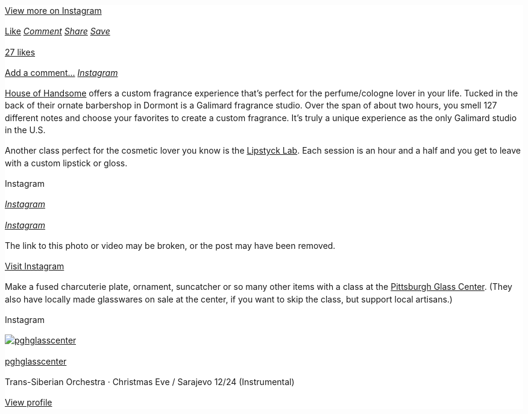 [View more on Instagram](https://www.instagram.com/mixcandleco/?utm_source=ig_embed&ig_rid=646cccad-f3a3-497e-a648-d9fbc0f136cd)

[Like](https://www.instagram.com/p/Cxs4DsMMOoO/?utm_source=ig_embed&ig_rid=646cccad-f3a3-497e-a648-d9fbc0f136cd) [_Comment_](https://www.instagram.com/p/Cxs4DsMMOoO/?utm_source=ig_embed&ig_rid=646cccad-f3a3-497e-a648-d9fbc0f136cd) [_Share_](https://www.instagram.com/p/Cxs4DsMMOoO/?utm_source=ig_embed&ig_rid=646cccad-f3a3-497e-a648-d9fbc0f136cd) [_Save_](https://www.instagram.com/p/Cxs4DsMMOoO/?utm_source=ig_embed&ig_rid=646cccad-f3a3-497e-a648-d9fbc0f136cd)

[27 likes](https://www.instagram.com/p/Cxs4DsMMOoO/?utm_source=ig_embed&ig_rid=646cccad-f3a3-497e-a648-d9fbc0f136cd)

[Add a comment...](https://www.instagram.com/p/Cxs4DsMMOoO/?utm_source=ig_embed&ig_rid=646cccad-f3a3-497e-a648-d9fbc0f136cd) [_Instagram_](https://www.instagram.com/p/Cxs4DsMMOoO/?utm_source=ig_embed&ig_rid=646cccad-f3a3-497e-a648-d9fbc0f136cd)

[House of Handsome](http://www.houseofhandsome.com/) offers a custom fragrance experience that’s perfect for the perfume/cologne lover in your life. Tucked in the back of their ornate barbershop in Dormont is a Galimard fragrance studio. Over the span of about two hours, you smell 127 different notes and choose your favorites to create a custom fragrance. It’s truly a unique experience as the only Galimard studio in the U.S.

Another class perfect for the cosmetic lover you know is the [Lipstyck Lab](http://www.lipstycklab.com/). Each session is an hour and a half and you get to leave with a custom lipstick or gloss.

Instagram

[_Instagram_](https://www.instagram.com/p/Ct9g3QLxa1d/?utm_source=ig_embed&utm_campaign=invalid&ig_rid=f268da96-aa14-45a9-9acf-1a1c44b6e64d)

[_Instagram_](https://www.instagram.com/p/Ct9g3QLxa1d/?utm_source=ig_embed&utm_campaign=invalid&ig_rid=f268da96-aa14-45a9-9acf-1a1c44b6e64d)

The link to this photo or video may be broken, or the post may have been removed.

[Visit Instagram](https://www.instagram.com/p/Ct9g3QLxa1d/?utm_source=ig_embed&utm_campaign=invalid&ig_rid=f268da96-aa14-45a9-9acf-1a1c44b6e64d)

Make a fused charcuterie plate, ornament, suncatcher or so many other items with a class at the [Pittsburgh Glass Center](http://www.pittsburghglasscenter.org/). (They also have locally made glasswares on sale at the center, if you want to skip the class, but support local artisans.)

Instagram

[![pghglasscenter](https://scontent-lax3-2.cdninstagram.com/v/t51.2885-19/432448391_1443998656222963_3045412282954387323_n.jpg?stp=dst-jpg_s150x150_tt6&efg=eyJ2ZW5jb2RlX3RhZyI6InByb2ZpbGVfcGljLmRqYW5nby4zMDAuYzIifQ&_nc_ht=scontent-lax3-2.cdninstagram.com&_nc_cat=107&_nc_oc=Q6cZ2QFuaKWkveSDYCbw_SmGP3hJKopyKnKeblUrH5olHcraQqRGdgMV_z5jzZy34h6gMVw&_nc_ohc=mEQrRnhsBiMQ7kNvwHq9Slw&_nc_gid=oN6uYIRpL9Dn2vNqWeqy4Q&edm=APs17CUBAAAA&ccb=7-5&oh=00_AfeG_4dV6naZqD7Gmvk18KXYErm8HGQEyuNCJaxQXS0Uhw&oe=68EAFA40&_nc_sid=10d13b)](https://www.instagram.com/stories/pghglasscenter/?utm_source=ig_embed&ig_rid=898a0866-032e-4bc4-9099-3d94c3189a69)

[pghglasscenter](https://www.instagram.com/pghglasscenter/?utm_source=ig_embed&ig_rid=898a0866-032e-4bc4-9099-3d94c3189a69)

Trans-Siberian Orchestra · Christmas Eve / Sarajevo 12/24 (Instrumental)

[View profile](https://www.instagram.com/pghglasscenter/?utm_source=ig_embed&ig_rid=898a0866-032e-4bc4-9099-3d94c3189a69)
